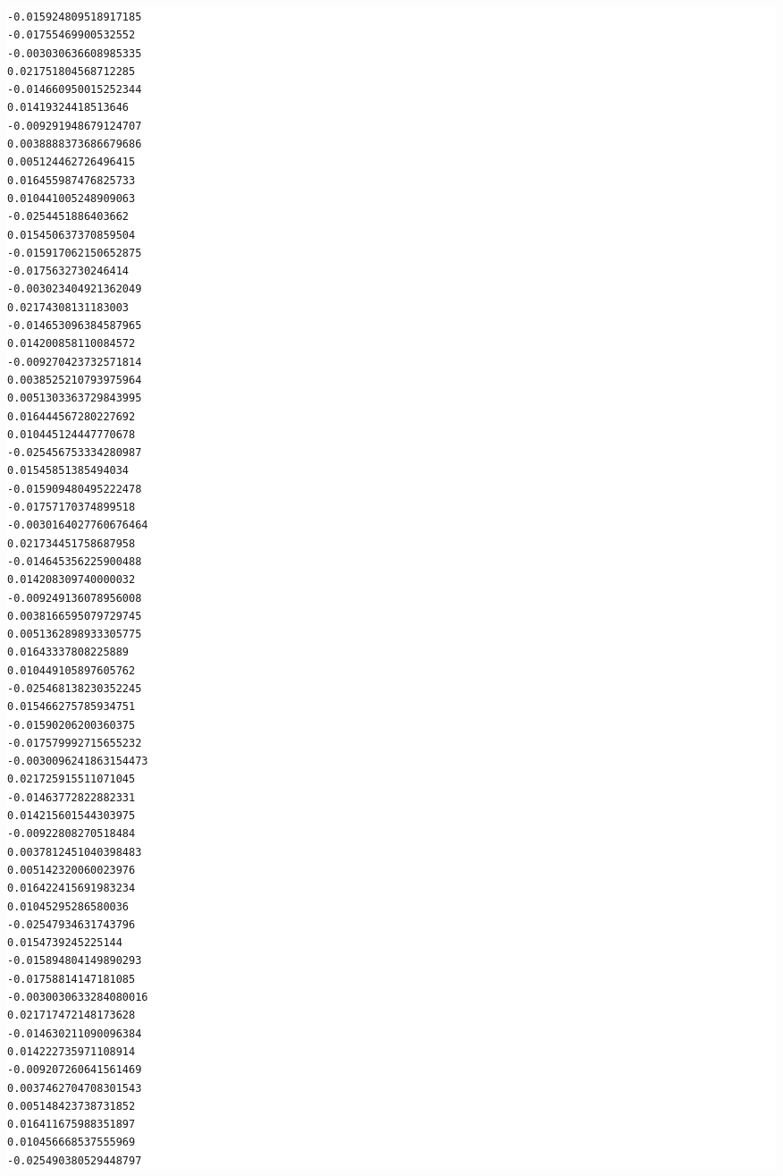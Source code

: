     -0.015924809518917185
    -0.01755469900532552
    -0.003030636608985335
    0.021751804568712285
    -0.014660950015252344
    0.01419324418513646
    -0.009291948679124707
    0.0038888373686679686
    0.005124462726496415
    0.016455987476825733
    0.010441005248909063
    -0.0254451886403662
    0.015450637370859504
    -0.015917062150652875
    -0.0175632730246414
    -0.003023404921362049
    0.02174308131183003
    -0.014653096384587965
    0.014200858110084572
    -0.009270423732571814
    0.0038525210793975964
    0.0051303363729843995
    0.016444567280227692
    0.010445124447770678
    -0.025456753334280987
    0.01545851385494034
    -0.015909480495222478
    -0.01757170374899518
    -0.0030164027760676464
    0.021734451758687958
    -0.014645356225900488
    0.014208309740000032
    -0.009249136078956008
    0.0038166595079729745
    0.0051362898933305775
    0.01643337808225889
    0.010449105897605762
    -0.025468138230352245
    0.015466275785934751
    -0.01590206200360375
    -0.017579992715655232
    -0.0030096241863154473
    0.021725915511071045
    -0.01463772822882331
    0.014215601544303975
    -0.00922808270518484
    0.0037812451040398483
    0.005142320060023976
    0.016422415691983234
    0.01045295286580036
    -0.02547934631743796
    0.0154739245225144
    -0.015894804149890293
    -0.01758814147181085
    -0.0030030633284080016
    0.021717472148173628
    -0.014630211090096384
    0.014222735971108914
    -0.009207260641561469
    0.0037462704708301543
    0.005148423738731852
    0.016411675988351897
    0.010456668537555969
    -0.025490380529448797